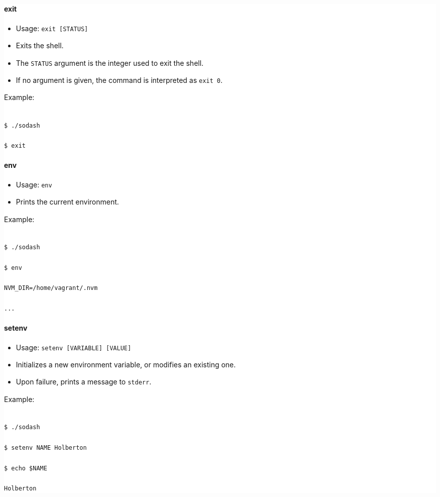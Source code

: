 

#### exit

  * Usage: `exit [STATUS]`

  * Exits the shell.

  * The `STATUS` argument is the integer used to exit the shell.

  * If no argument is given, the command is interpreted as `exit 0`.



Example:

```

$ ./sodash

$ exit

```



#### env

  * Usage: `env`

  * Prints the current environment.



Example:

```

$ ./sodash

$ env

NVM_DIR=/home/vagrant/.nvm

...

```



#### setenv

  * Usage: `setenv [VARIABLE] [VALUE]`

  * Initializes a new environment variable, or modifies an existing one.

  * Upon failure, prints a message to `stderr`.



Example:

```

$ ./sodash

$ setenv NAME Holberton

$ echo $NAME

Holberton

```
